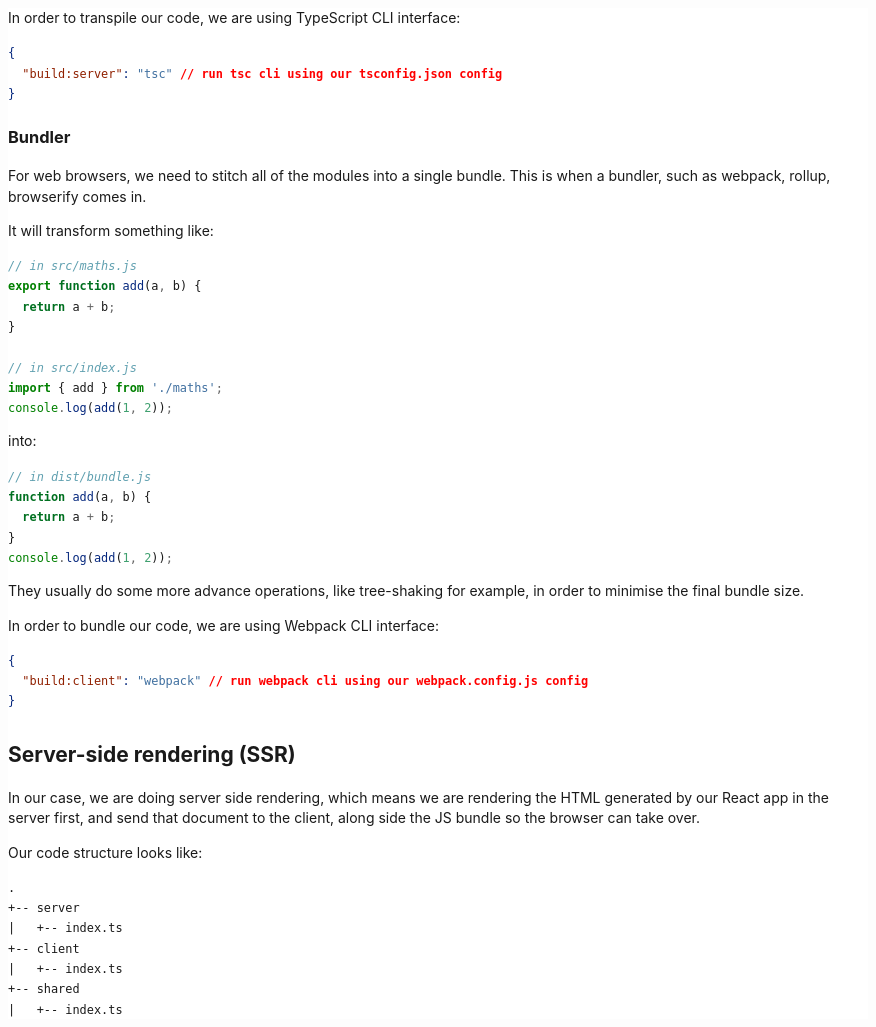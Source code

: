 In order to transpile our code, we are using TypeScript CLI interface:

```json
{
  "build:server": "tsc" // run tsc cli using our tsconfig.json config
}
```

### Bundler

For web browsers, we need to stitch all of the modules into a single bundle. This is when a bundler, such as webpack, rollup, browserify comes in.

It will transform something like:

```javascript
// in src/maths.js
export function add(a, b) {
  return a + b;
}

// in src/index.js
import { add } from './maths';
console.log(add(1, 2));
```

into:

```javascript
// in dist/bundle.js
function add(a, b) {
  return a + b;
}
console.log(add(1, 2));
```

They usually do some more advance operations, like tree-shaking for example, in order to minimise the final bundle size.

In order to bundle our code, we are using Webpack CLI interface:

```json
{
  "build:client": "webpack" // run webpack cli using our webpack.config.js config
}
```

## Server-side rendering (SSR)

In our case, we are doing server side rendering, which means we are rendering the HTML generated by our React app in the server first, and send that document to the client, along side the JS bundle so the browser can take over.

Our code structure looks like:

```
.
+-- server
|   +-- index.ts
+-- client
|   +-- index.ts
+-- shared
|   +-- index.ts
```
